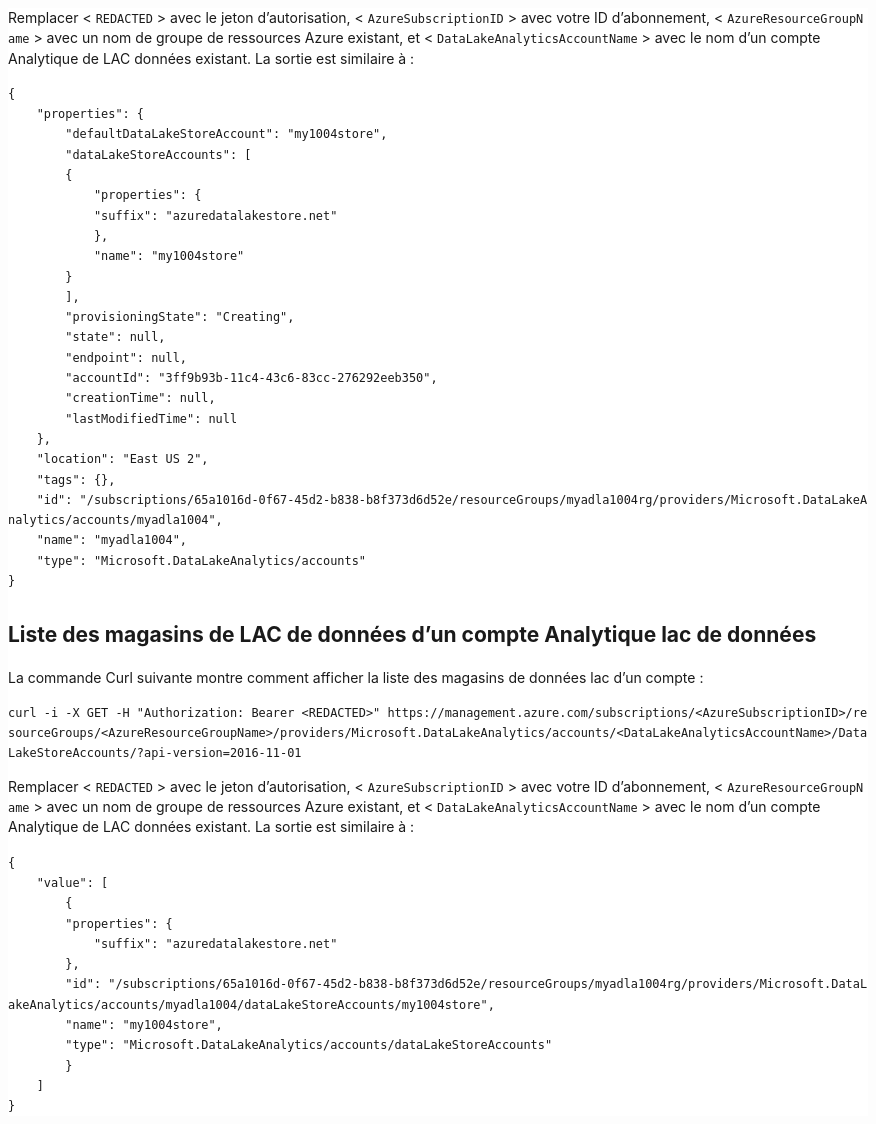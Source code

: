 Remplacer \< `REDACTED` \> avec le jeton d’autorisation, \< `AzureSubscriptionID` \> avec votre ID d’abonnement, \< `AzureResourceGroupName` \> avec un nom de groupe de ressources Azure existant, et \< `DataLakeAnalyticsAccountName` \> avec le nom d’un compte Analytique de LAC données existant. La sortie est similaire à :

    {
        "properties": {
            "defaultDataLakeStoreAccount": "my1004store",
            "dataLakeStoreAccounts": [
            {
                "properties": {
                "suffix": "azuredatalakestore.net"
                },
                "name": "my1004store"
            }
            ],
            "provisioningState": "Creating",
            "state": null,
            "endpoint": null,
            "accountId": "3ff9b93b-11c4-43c6-83cc-276292eeb350",
            "creationTime": null,
            "lastModifiedTime": null
        },
        "location": "East US 2",
        "tags": {},
        "id": "/subscriptions/65a1016d-0f67-45d2-b838-b8f373d6d52e/resourceGroups/myadla1004rg/providers/Microsoft.DataLakeAnalytics/accounts/myadla1004",
        "name": "myadla1004",
        "type": "Microsoft.DataLakeAnalytics/accounts"
    }

## <a name="list-data-lake-stores-of-a-data-lake-analytics-account"></a>Liste des magasins de LAC de données d’un compte Analytique lac de données

La commande Curl suivante montre comment afficher la liste des magasins de données lac d’un compte :

    curl -i -X GET -H "Authorization: Bearer <REDACTED>" https://management.azure.com/subscriptions/<AzureSubscriptionID>/resourceGroups/<AzureResourceGroupName>/providers/Microsoft.DataLakeAnalytics/accounts/<DataLakeAnalyticsAccountName>/DataLakeStoreAccounts/?api-version=2016-11-01

Remplacer \< `REDACTED` \> avec le jeton d’autorisation, \< `AzureSubscriptionID` \> avec votre ID d’abonnement, \< `AzureResourceGroupName` \> avec un nom de groupe de ressources Azure existant, et \< `DataLakeAnalyticsAccountName` \> avec le nom d’un compte Analytique de LAC données existant. La sortie est similaire à :

    {
        "value": [
            {
            "properties": {
                "suffix": "azuredatalakestore.net"
            },
            "id": "/subscriptions/65a1016d-0f67-45d2-b838-b8f373d6d52e/resourceGroups/myadla1004rg/providers/Microsoft.DataLakeAnalytics/accounts/myadla1004/dataLakeStoreAccounts/my1004store",
            "name": "my1004store",
            "type": "Microsoft.DataLakeAnalytics/accounts/dataLakeStoreAccounts"
            }
        ]
    }
